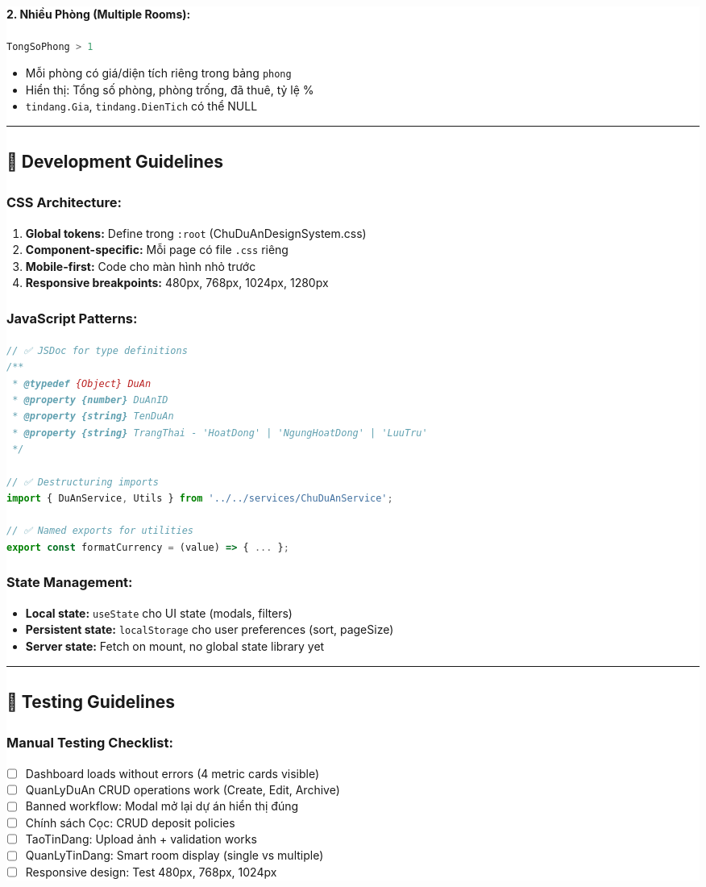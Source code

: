 #### 2. Nhiều Phòng (Multiple Rooms):
```javascript
TongSoPhong > 1
```
- Mỗi phòng có giá/diện tích riêng trong bảng `phong`
- Hiển thị: Tổng số phòng, phòng trống, đã thuê, tỷ lệ %
- `tindang.Gia`, `tindang.DienTich` có thể NULL

---

## 🔧 Development Guidelines

### CSS Architecture:
1. **Global tokens:** Define trong `:root` (ChuDuAnDesignSystem.css)
2. **Component-specific:** Mỗi page có file `.css` riêng
3. **Mobile-first:** Code cho màn hình nhỏ trước
4. **Responsive breakpoints:** 480px, 768px, 1024px, 1280px

### JavaScript Patterns:
```javascript
// ✅ JSDoc for type definitions
/**
 * @typedef {Object} DuAn
 * @property {number} DuAnID
 * @property {string} TenDuAn
 * @property {string} TrangThai - 'HoatDong' | 'NgungHoatDong' | 'LuuTru'
 */

// ✅ Destructuring imports
import { DuAnService, Utils } from '../../services/ChuDuAnService';

// ✅ Named exports for utilities
export const formatCurrency = (value) => { ... };
```

### State Management:
- **Local state:** `useState` cho UI state (modals, filters)
- **Persistent state:** `localStorage` cho user preferences (sort, pageSize)
- **Server state:** Fetch on mount, no global state library yet

---

## 🧪 Testing Guidelines

### Manual Testing Checklist:
- [ ] Dashboard loads without errors (4 metric cards visible)
- [ ] QuanLyDuAn CRUD operations work (Create, Edit, Archive)
- [ ] Banned workflow: Modal mở lại dự án hiển thị đúng
- [ ] Chính sách Cọc: CRUD deposit policies
- [ ] TaoTinDang: Upload ảnh + validation works
- [ ] QuanLyTinDang: Smart room display (single vs multiple)
- [ ] Responsive design: Test 480px, 768px, 1024px
